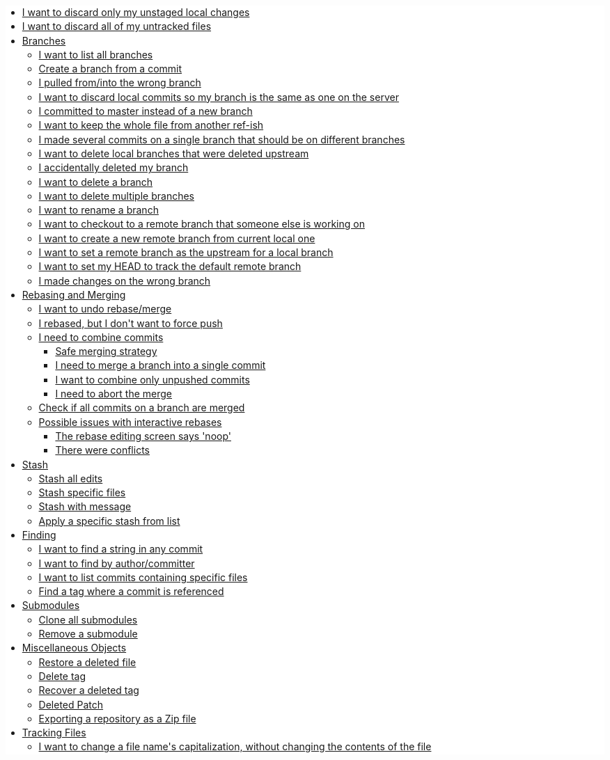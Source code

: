   - [I want to discard only my unstaged local changes](#i-want-to-discard-only-my-unstaged-local-changes)
  - [I want to discard all of my untracked files](#i-want-to-discard-all-of-my-untracked-files)
- [Branches](#branches)
  - [I want to list all branches](#i-want-to-list-all-branches)
  - [Create a branch from a commit](#create-a-branch-from-a-commit)
  - [I pulled from/into the wrong branch](#i-pulled-frominto-the-wrong-branch)
  - [I want to discard local commits so my branch is the same as one on the server](#i-want-to-discard-local-commits-so-my-branch-is-the-same-as-one-on-the-server)
  - [I committed to master instead of a new branch](#i-committed-to-master-instead-of-a-new-branch)
  - [I want to keep the whole file from another ref-ish](#i-want-to-keep-the-whole-file-from-another-ref-ish)
  - [I made several commits on a single branch that should be on different branches](#i-made-several-commits-on-a-single-branch-that-should-be-on-different-branches)
  - [I want to delete local branches that were deleted upstream](#i-want-to-delete-local-branches-that-were-deleted-upstream)
  - [I accidentally deleted my branch](#i-accidentally-deleted-my-branch)
  - [I want to delete a branch](#i-want-to-delete-a-branch)
  - [I want to delete multiple branches](#i-want-to-delete-multiple-branches)
  - [I want to rename a branch](#i-want-to-rename-a-branch)
  - [I want to checkout to a remote branch that someone else is working on](#i-want-to-checkout-to-a-remote-branch-that-someone-else-is-working-on)
  - [I want to create a new remote branch from current local one](#i-want-to-create-a-new-remote-branch-from-current-local-one)
  - [I want to set a remote branch as the upstream for a local branch](#i-want-to-set-a-remote-branch-as-the-upstream-for-a-local-branch)
  - [I want to set my HEAD to track the default remote branch](#i-want-to-set-my-head-to-track-the-default-remote-branch)
  - [I made changes on the wrong branch](#i-made-changes-on-the-wrong-branch)
- [Rebasing and Merging](#rebasing-and-merging)
  - [I want to undo rebase/merge](#i-want-to-undo-rebasemerge)
  - [I rebased, but I don't want to force push](#i-rebased-but-i-dont-want-to-force-push)
  - [I need to combine commits](#i-need-to-combine-commits)
    - [Safe merging strategy](#safe-merging-strategy)
    - [I need to merge a branch into a single commit](#i-need-to-merge-a-branch-into-a-single-commit)
    - [I want to combine only unpushed commits](#i-want-to-combine-only-unpushed-commits)
    - [I need to abort the merge](#i-need-to-abort-the-merge)
  - [Check if all commits on a branch are merged](#check-if-all-commits-on-a-branch-are-merged)
  - [Possible issues with interactive rebases](#possible-issues-with-interactive-rebases)
    - [The rebase editing screen says 'noop'](#the-rebase-editing-screen-says-noop)
    - [There were conflicts](#there-were-conflicts)
- [Stash](#stash)
  - [Stash all edits](#stash-all-edits)
  - [Stash specific files](#stash-specific-files)
  - [Stash with message](#stash-with-message)
  - [Apply a specific stash from list](#apply-a-specific-stash-from-list)
- [Finding](#finding)
  - [I want to find a string in any commit](#i-want-to-find-a-string-in-any-commit)
  - [I want to find by author/committer](#i-want-to-find-by-authorcommitter)
  - [I want to list commits containing specific files](#i-want-to-list-commits-containing-specific-files)
  - [Find a tag where a commit is referenced](#find-a-tag-where-a-commit-is-referenced)
- [Submodules](#submodules)
  - [Clone all submodules](#clone-all-submodules)
  - [Remove a submodule](#remove-a-submodule)
- [Miscellaneous Objects](#miscellaneous-objects)
  - [Restore a deleted file](#restore-a-deleted-file)
  - [Delete tag](#delete-tag)
  - [Recover a deleted tag](#recover-a-deleted-tag)
  - [Deleted Patch](#deleted-patch)
  - [Exporting a repository as a Zip file](#exporting-a-repository-as-a-zip-file)
- [Tracking Files](#tracking-files)
  - [I want to change a file name's capitalization, without changing the contents of the file](#i-want-to-change-a-file-names-capitalization-without-changing-the-contents-of-the-file)